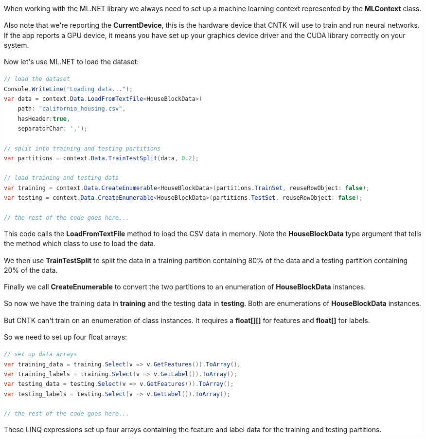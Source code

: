 When working with the ML.NET library we always need to set up a machine learning context represented by the **MLContext** class.

Also note that we're reporting the **CurrentDevice**, this is the hardware device that CNTK will use to train and run neural networks. If the app reports a GPU device, it means you have set up your graphics device driver and the CUDA library correctly on your system. 

Now let's use ML.NET to load the dataset:

```csharp
// load the dataset
Console.WriteLine("Loading data...");
var data = context.Data.LoadFromTextFile<HouseBlockData>(
    path: "california_housing.csv", 
    hasHeader:true, 
    separatorChar: ',');

// split into training and testing partitions
var partitions = context.Data.TrainTestSplit(data, 0.2);

// load training and testing data
var training = context.Data.CreateEnumerable<HouseBlockData>(partitions.TrainSet, reuseRowObject: false);
var testing = context.Data.CreateEnumerable<HouseBlockData>(partitions.TestSet, reuseRowObject: false);

// the rest of the code goes here...
```

This code calls the **LoadFromTextFile** method to load the CSV data in memory. Note the **HouseBlockData** type argument that tells the method which class to use to load the data.

We then use **TrainTestSplit** to split the data in a training partition containing 80% of the data and a testing partition containing 20% of the data.

Finally we call **CreateEnumerable** to convert the two partitions to an enumeration of **HouseBlockData** instances.

So now we have the training data in **training** and the testing data in **testing**. Both are enumerations of **HouseBlockData** instances.

But CNTK can't train on an enumeration of class instances. It requires a **float[][]** for features and **float[]** for labels.

So we need to set up four float arrays:

```csharp
// set up data arrays
var training_data = training.Select(v => v.GetFeatures()).ToArray();
var training_labels = training.Select(v => v.GetLabel()).ToArray();
var testing_data = testing.Select(v => v.GetFeatures()).ToArray();
var testing_labels = testing.Select(v => v.GetLabel()).ToArray();

// the rest of the code goes here...
```

These LINQ expressions set up four arrays containing the feature and label data for the training and testing partitions.  
